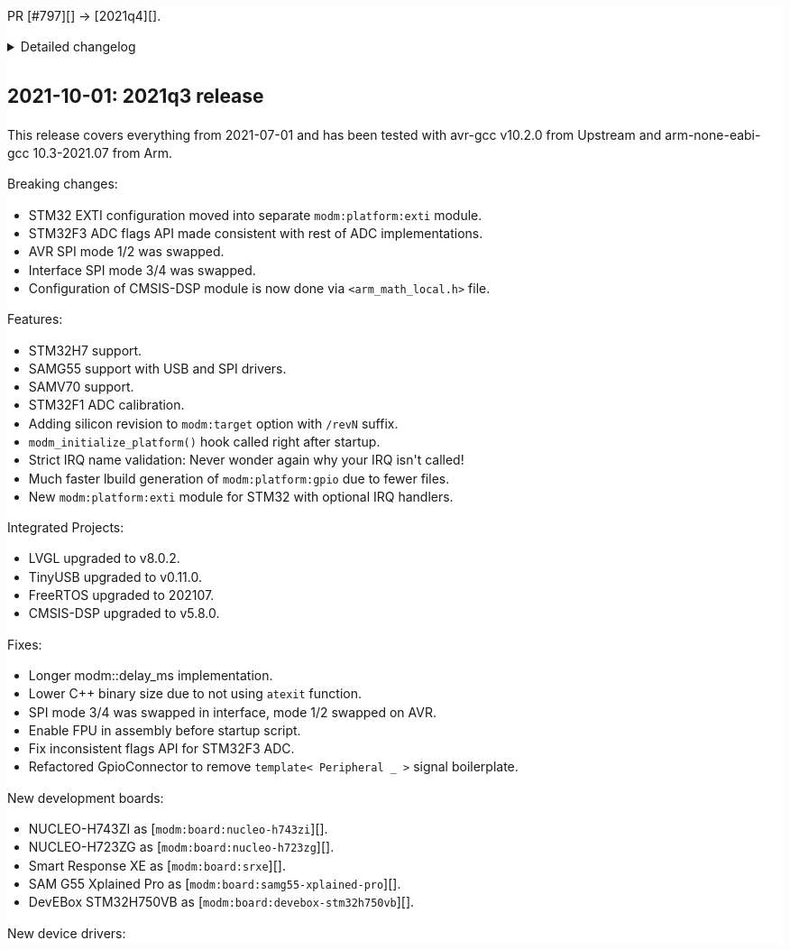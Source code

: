 PR [#797][] -> [2021q4][].

<details><summary>Detailed changelog</summary></details>


## 2021-10-01: 2021q3 release

This release covers everything from 2021-07-01 and has been tested with avr-gcc
v10.2.0 from Upstream and arm-none-eabi-gcc 10.3-2021.07 from Arm.

Breaking changes:

- STM32 EXTI configuration moved into separate `modm:platform:exti` module.
- STM32F3 ADC flags API made consistent with rest of ADC implementations.
- AVR SPI mode 1/2 was swapped.
- Interface SPI mode 3/4 was swapped.
- Configuration of CMSIS-DSP module is now done via `<arm_math_local.h>` file.

Features:

- STM32H7 support.
- SAMG55 support with USB and SPI drivers.
- SAMV70 support.
- STM32F1 ADC calibration.
- Adding silicon revision to `modm:target` option with `/revN` suffix.
- `modm_initialize_platform()` hook called right after startup.
- Strict IRQ name validation: Never wonder again why your IRQ isn't called!
- Much faster lbuild generation of `modm:platform:gpio` due to fewer files.
- New `modm:platform:exti` module for STM32 with optional IRQ handlers.

Integrated Projects:

- LVGL upgraded to v8.0.2.
- TinyUSB upgraded to v0.11.0.
- FreeRTOS upgraded to 202107.
- CMSIS-DSP upgraded to v5.8.0.

Fixes:

- Longer modm::delay_ms implementation.
- Lower C++ binary size due to not using `atexit` function.
- SPI mode 3/4 was swapped in interface, mode 1/2 swapped on AVR.
- Enable FPU in assembly before startup script.
- Fix inconsistent flags API for STM32F3 ADC.
- Refactored GpioConnector to remove `template< Peripheral _ >` signal
  boilerplate.

New development boards:

- NUCLEO-H743ZI as [`modm:board:nucleo-h743zi`][].
- NUCLEO-H723ZG as [`modm:board:nucleo-h723zg`][].
- Smart Response XE as [`modm:board:srxe`][].
- SAM G55 Xplained Pro as [`modm:board:samg55-xplained-pro`][].
- DevEBox STM32H750VB as [`modm:board:devebox-stm32h750vb`][].

New device drivers:
